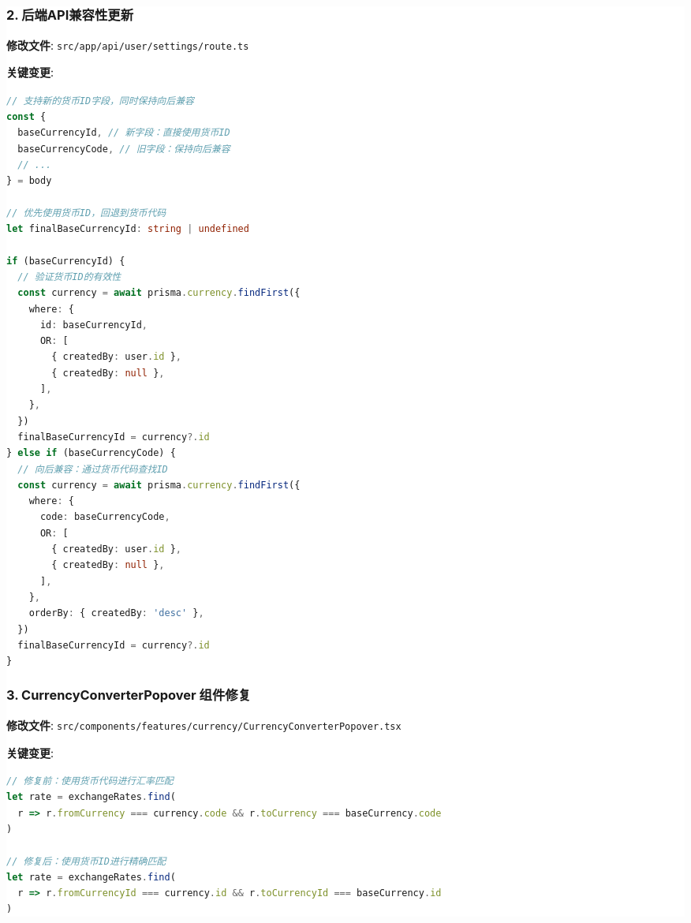 ### 2. 后端API兼容性更新

**修改文件**: `src/app/api/user/settings/route.ts`

**关键变更**:
```typescript
// 支持新的货币ID字段，同时保持向后兼容
const {
  baseCurrencyId, // 新字段：直接使用货币ID
  baseCurrencyCode, // 旧字段：保持向后兼容
  // ...
} = body

// 优先使用货币ID，回退到货币代码
let finalBaseCurrencyId: string | undefined

if (baseCurrencyId) {
  // 验证货币ID的有效性
  const currency = await prisma.currency.findFirst({
    where: {
      id: baseCurrencyId,
      OR: [
        { createdBy: user.id },
        { createdBy: null },
      ],
    },
  })
  finalBaseCurrencyId = currency?.id
} else if (baseCurrencyCode) {
  // 向后兼容：通过货币代码查找ID
  const currency = await prisma.currency.findFirst({
    where: {
      code: baseCurrencyCode,
      OR: [
        { createdBy: user.id },
        { createdBy: null },
      ],
    },
    orderBy: { createdBy: 'desc' },
  })
  finalBaseCurrencyId = currency?.id
}
```

### 3. CurrencyConverterPopover 组件修复

**修改文件**: `src/components/features/currency/CurrencyConverterPopover.tsx`

**关键变更**:
```typescript
// 修复前：使用货币代码进行汇率匹配
let rate = exchangeRates.find(
  r => r.fromCurrency === currency.code && r.toCurrency === baseCurrency.code
)

// 修复后：使用货币ID进行精确匹配
let rate = exchangeRates.find(
  r => r.fromCurrencyId === currency.id && r.toCurrencyId === baseCurrency.id
)
```
